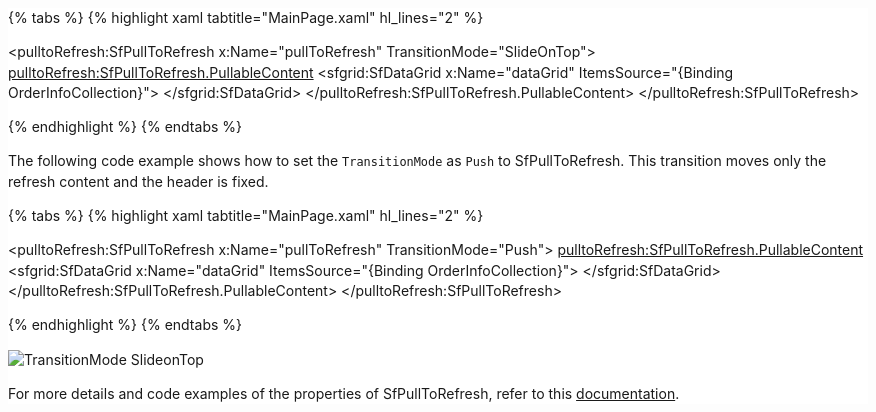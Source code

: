 {% tabs %}
{% highlight xaml tabtitle="MainPage.xaml" hl_lines="2" %}

<pulltoRefresh:SfPullToRefresh x:Name="pullToRefresh"
                            TransitionMode="SlideOnTop">
    <pulltoRefresh:SfPullToRefresh.PullableContent>
        <sfgrid:SfDataGrid x:Name="dataGrid"
                            ItemsSource="{Binding OrderInfoCollection}">
        </sfgrid:SfDataGrid>
    </pulltoRefresh:SfPullToRefresh.PullableContent>
</pulltoRefresh:SfPullToRefresh>

{% endhighlight %}
{% endtabs %}

The following code example shows how to set the `TransitionMode` as `Push` to SfPullToRefresh. This transition moves only the refresh content and the header is fixed.

{% tabs %}
{% highlight xaml tabtitle="MainPage.xaml" hl_lines="2" %}

<pulltoRefresh:SfPullToRefresh x:Name="pullToRefresh"
                            TransitionMode="Push">
    <pulltoRefresh:SfPullToRefresh.PullableContent>
        <sfgrid:SfDataGrid x:Name="dataGrid"
                            ItemsSource="{Binding OrderInfoCollection}">
        </sfgrid:SfDataGrid>
    </pulltoRefresh:SfPullToRefresh.PullableContent>
</pulltoRefresh:SfPullToRefresh>

{% endhighlight %}
{% endtabs %}

<img alt="TransitionMode SlideonTop" src="Images\pull-to-refresh\net-maui-datagrid-push.gif" width="404"/>

For more details and code examples of the properties of SfPullToRefresh, refer to this [documentation](https://help.syncfusion.com/maui/pull-to-refresh/customization#refreshviewthreshold).
